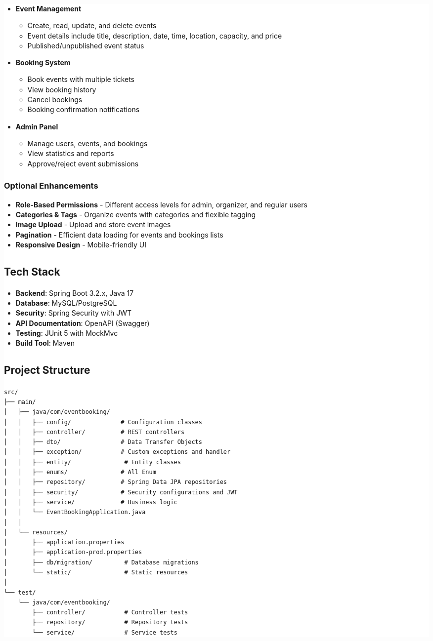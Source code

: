 - **Event Management**
    - Create, read, update, and delete events
    - Event details include title, description, date, time, location, capacity, and price
    - Published/unpublished event status

- **Booking System**
    - Book events with multiple tickets
    - View booking history
    - Cancel bookings
    - Booking confirmation notifications

- **Admin Panel**
    - Manage users, events, and bookings
    - View statistics and reports
    - Approve/reject event submissions

### Optional Enhancements
- **Role-Based Permissions** - Different access levels for admin, organizer, and regular users
- **Categories & Tags** - Organize events with categories and flexible tagging
- **Image Upload** - Upload and store event images
- **Pagination** - Efficient data loading for events and bookings lists
- **Responsive Design** - Mobile-friendly UI

## Tech Stack

- **Backend**: Spring Boot 3.2.x, Java 17
- **Database**: MySQL/PostgreSQL
- **Security**: Spring Security with JWT
- **API Documentation**: OpenAPI (Swagger)
- **Testing**: JUnit 5 with MockMvc
- **Build Tool**: Maven

## Project Structure

```
src/
├── main/
│   ├── java/com/eventbooking/
│   │   ├── config/              # Configuration classes
│   │   ├── controller/          # REST controllers
│   │   ├── dto/                 # Data Transfer Objects
│   │   ├── exception/           # Custom exceptions and handler
│   │   ├── entity/               # Entity classes
│   │   ├── enums/               # All Enum
│   │   ├── repository/          # Spring Data JPA repositories
│   │   ├── security/            # Security configurations and JWT
│   │   ├── service/             # Business logic
│   │   └── EventBookingApplication.java
│   │
│   └── resources/
│       ├── application.properties
│       ├── application-prod.properties
│       ├── db/migration/         # Database migrations
│       └── static/               # Static resources
│
└── test/
    └── java/com/eventbooking/
        ├── controller/           # Controller tests
        ├── repository/           # Repository tests
        └── service/              # Service tests
```
